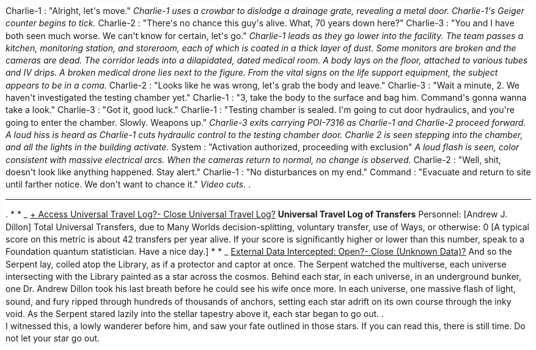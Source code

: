 Charlie-1 : "Alright, let's move."
_Charlie-1 uses a crowbar to dislodge a drainage grate, revealing a metal door. Charlie-1's Geiger counter begins to tick._
Charlie-2 : "There's no chance this guy's alive. What, 70 years down here?"
Charlie-3 : "You and I have both seen much worse. We can't know for certain, let's go."
_Charlie-1 leads as they go lower into the facility. The team passes a kitchen, monitoring station, and storeroom, each of which is coated in a thick layer of dust. Some monitors are broken and the cameras are dead. The corridor leads into a dilapidated, dated medical room. A body lays on the floor, attached to various tubes and IV drips. A broken medical drone lies next to the figure. From the vital signs on the life support equipment, the subject appears to be in a coma._
Charlie-2 : "Looks like he was wrong, let's grab the body and leave."
Charlie-3 : "Wait a minute, 2. We haven't investigated the testing chamber yet."
Charlie-1 : "3, take the body to the surface and bag him. Command's gonna wanna take a look."
Charlie-3 : "Got it, good luck."
Charlie-1 : "Testing chamber is sealed. I'm going to cut door hydraulics, and you're going to enter the chamber. Slowly. Weapons up."
_Charlie-3 exits carrying POI-7316 as Charlie-1 and Charlie-2 proceed forward._
_A loud hiss is heard as Charlie-1 cuts hydraulic control to the testing chamber door. Charlie 2 is seen stepping into the chamber, and all the lights in the building activate._
System : "Activation authorized, proceeding with exclusion"
_A loud flash is seen, color consistent with massive electrical arcs. When the cameras return to normal, no change is observed._
Charlie-2 : "Well, shit, doesn't look like anything happened. Stay alert."
Charlie-1 : "No disturbances on my end."
Command : "Evacuate and return to site until farther notice. We don't want to chance it."
_Video cuts._
.
* * *
.
        *           * _
[\+ Access Universal Travel Log?](javascript:;)[\- Close Universal Travel Log?](javascript:;)
**Universal Travel Log of Transfers**
Personnel: [Andrew J. Dillon]
Total Universal Transfers, due to Many Worlds decision-splitting, voluntary transfer, use of Ways, or otherwise: 0
[A typical score on this metric is about 42 transfers per year alive. If your score is significantly higher or lower than this number, speak to a Foundation quantum statistician. Have a nice day.]
      *         * _
[External Data Intercepted: Open?](javascript:;)[\- Close (Unknown Data)?](javascript:;)
And so the Serpent lay, coiled atop the Library, as if a protector and captor at once. The Serpent watched the multiverse, each universe intersecting with the Library painted as a star across the cosmos.
Behind each star, in each universe, in an underground bunker, one Dr. Andrew Dillon took his last breath before he could see his wife once more. In each universe, one massive flash of light, sound, and fury ripped through hundreds of thousands of anchors, setting each star adrift on its own course through the inky void.
As the Serpent stared lazily into the stellar tapestry above it, each star began to go out.
.  
I witnessed this, a lowly wanderer before him, and saw your fate outlined in those stars. If you can read this, there is still time. Do not let your star go out.